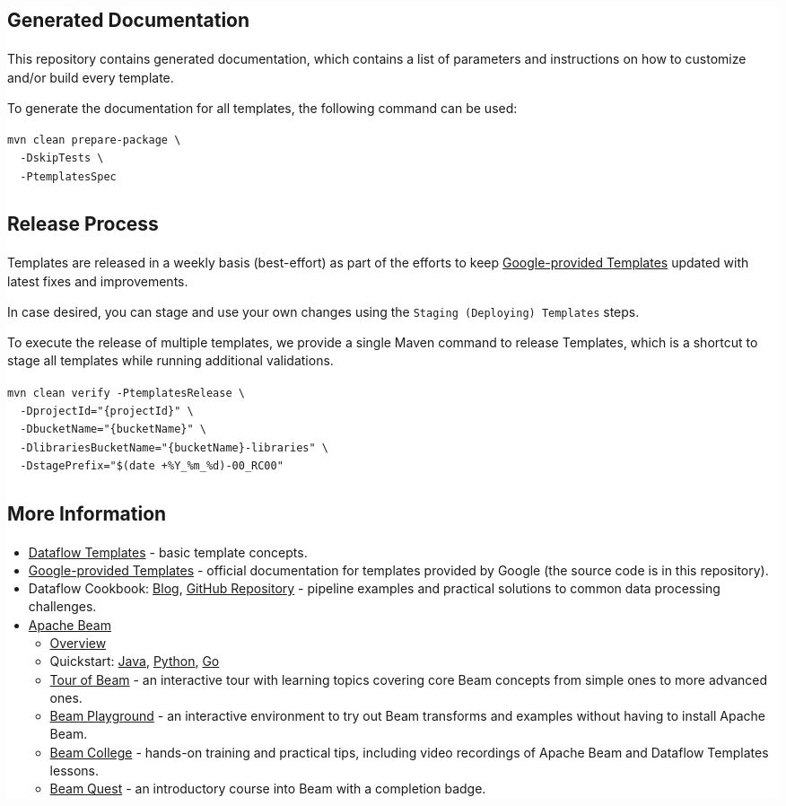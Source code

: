
## Generated Documentation

This repository contains generated documentation, which contains a list of parameters
and instructions on how to customize and/or build every template.

To generate the documentation for all templates, the following command can be used:

```shell
mvn clean prepare-package \
  -DskipTests \
  -PtemplatesSpec
```

## Release Process

Templates are released in a weekly basis (best-effort) as part of the efforts to
keep [Google-provided Templates](https://cloud.google.com/dataflow/docs/guides/templates/provided-templates) updated with latest fixes and improvements.

In case desired, you can stage and use your own changes using the `Staging (Deploying) Templates` steps.

To execute the release of multiple templates, we provide a single Maven command to release Templates, which is a shortcut to
stage all templates while running additional validations.

```shell
mvn clean verify -PtemplatesRelease \
  -DprojectId="{projectId}" \
  -DbucketName="{bucketName}" \
  -DlibrariesBucketName="{bucketName}-libraries" \
  -DstagePrefix="$(date +%Y_%m_%d)-00_RC00"
```

## More Information

* [Dataflow Templates](https://cloud.google.com/dataflow/docs/concepts/dataflow-templates) - basic template concepts.
* [Google-provided Templates](https://cloud.google.com/dataflow/docs/guides/templates/provided-templates) - official documentation for templates provided by Google (the source code is in this repository).
* Dataflow Cookbook: [Blog](https://cloud.google.com/blog/products/data-analytics/introducing-dataflow-cookbook), [GitHub Repository](https://github.com/GoogleCloudPlatform/dataflow-cookbook) - pipeline examples and practical solutions to common data processing challenges.
* [Apache Beam](https://beam.apache.org)
  - [Overview](https://beam.apache.org/use/beam-overview/)
  - Quickstart: [Java](https://beam.apache.org/get-started/quickstart-java), [Python](https://beam.apache.org/get-started/quickstart-py), [Go](https://beam.apache.org/get-started/quickstart-go)
  - [Tour of Beam](https://tour.beam.apache.org/) - an interactive tour with learning topics covering core Beam concepts from simple ones to more advanced ones.
  - [Beam Playground](https://beam.apache.org/get-started/try-beam-playground/) -  an interactive environment to try out Beam transforms and examples without having to install Apache Beam.
  - [Beam College](https://beamcollege.dev/) - hands-on training and practical tips, including video recordings of Apache Beam and Dataflow Templates lessons.
  - [Beam Quest](https://beam.apache.org/blog/beamquest/) - an introductory course into Beam with a completion badge.
